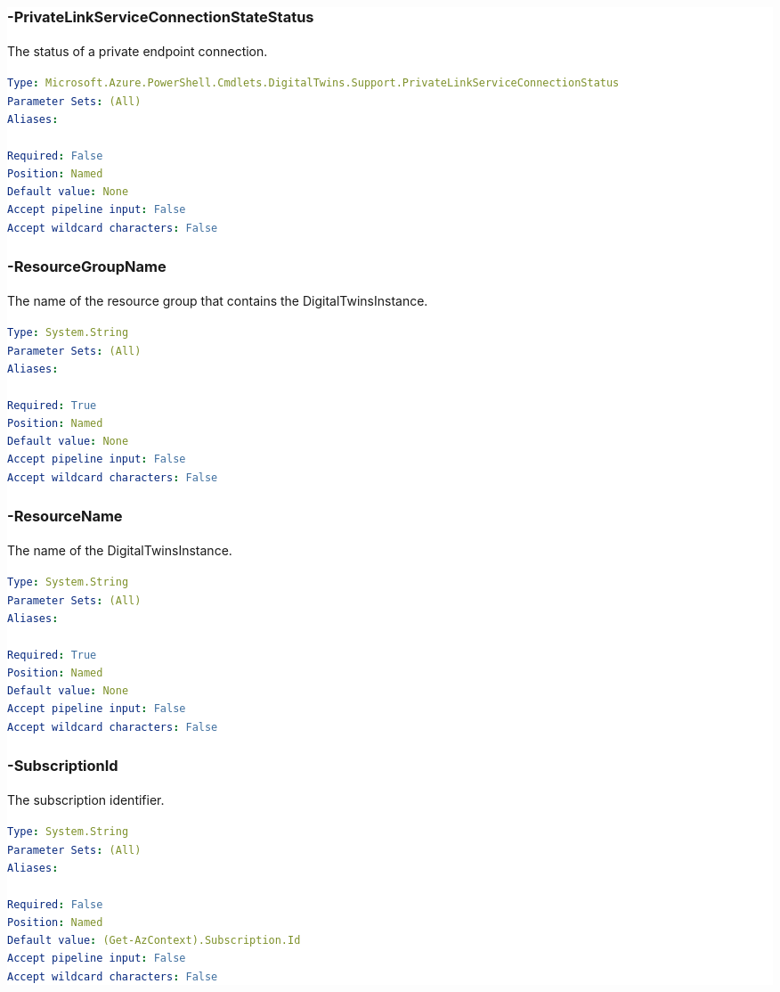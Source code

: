 ### -PrivateLinkServiceConnectionStateStatus
The status of a private endpoint connection.

```yaml
Type: Microsoft.Azure.PowerShell.Cmdlets.DigitalTwins.Support.PrivateLinkServiceConnectionStatus
Parameter Sets: (All)
Aliases:

Required: False
Position: Named
Default value: None
Accept pipeline input: False
Accept wildcard characters: False
```

### -ResourceGroupName
The name of the resource group that contains the DigitalTwinsInstance.

```yaml
Type: System.String
Parameter Sets: (All)
Aliases:

Required: True
Position: Named
Default value: None
Accept pipeline input: False
Accept wildcard characters: False
```

### -ResourceName
The name of the DigitalTwinsInstance.

```yaml
Type: System.String
Parameter Sets: (All)
Aliases:

Required: True
Position: Named
Default value: None
Accept pipeline input: False
Accept wildcard characters: False
```

### -SubscriptionId
The subscription identifier.

```yaml
Type: System.String
Parameter Sets: (All)
Aliases:

Required: False
Position: Named
Default value: (Get-AzContext).Subscription.Id
Accept pipeline input: False
Accept wildcard characters: False
```
